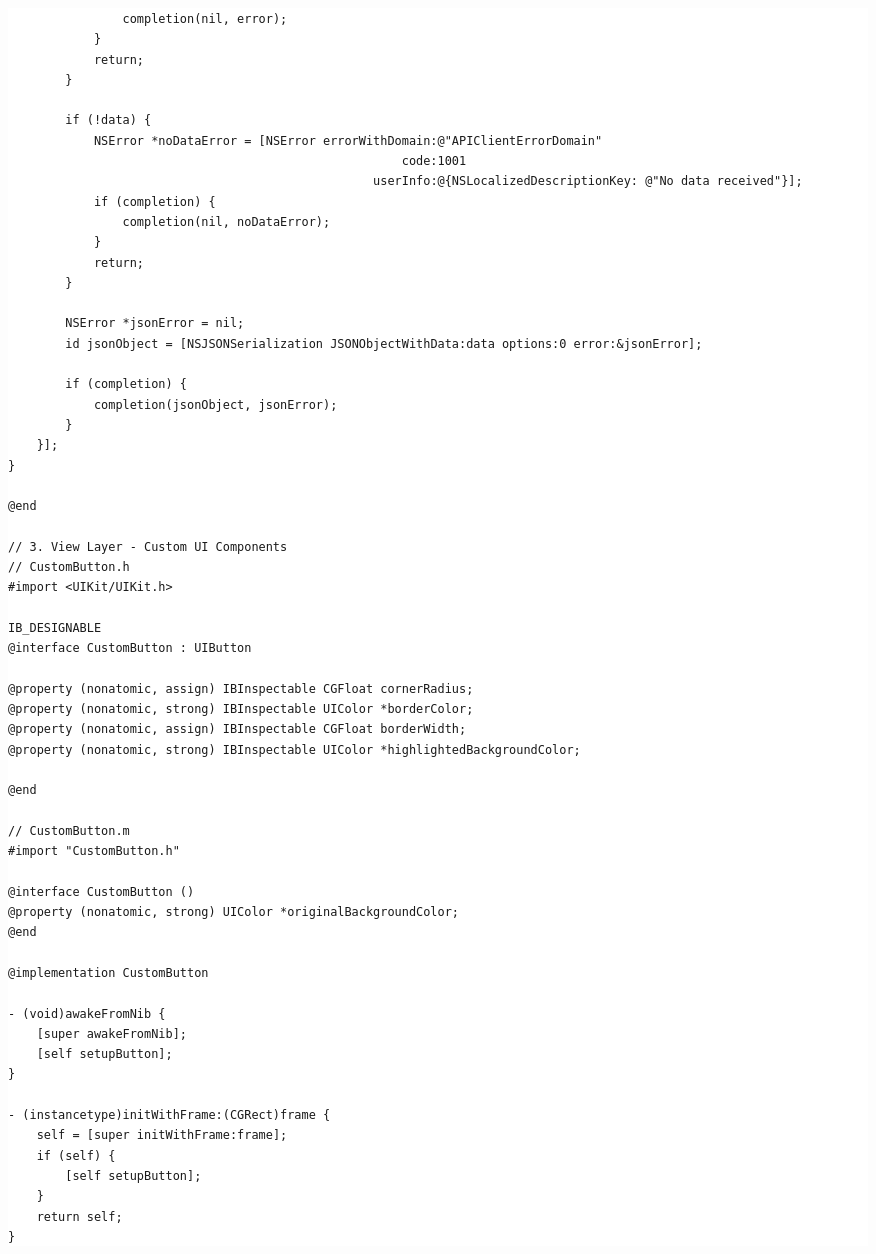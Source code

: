 ```objc
                completion(nil, error);
            }
            return;
        }
        
        if (!data) {
            NSError *noDataError = [NSError errorWithDomain:@"APIClientErrorDomain" 
                                                       code:1001 
                                                   userInfo:@{NSLocalizedDescriptionKey: @"No data received"}];
            if (completion) {
                completion(nil, noDataError);
            }
            return;
        }
        
        NSError *jsonError = nil;
        id jsonObject = [NSJSONSerialization JSONObjectWithData:data options:0 error:&jsonError];
        
        if (completion) {
            completion(jsonObject, jsonError);
        }
    }];
}

@end

// 3. View Layer - Custom UI Components
// CustomButton.h
#import <UIKit/UIKit.h>

IB_DESIGNABLE
@interface CustomButton : UIButton

@property (nonatomic, assign) IBInspectable CGFloat cornerRadius;
@property (nonatomic, strong) IBInspectable UIColor *borderColor;
@property (nonatomic, assign) IBInspectable CGFloat borderWidth;
@property (nonatomic, strong) IBInspectable UIColor *highlightedBackgroundColor;

@end

// CustomButton.m
#import "CustomButton.h"

@interface CustomButton ()
@property (nonatomic, strong) UIColor *originalBackgroundColor;
@end

@implementation CustomButton

- (void)awakeFromNib {
    [super awakeFromNib];
    [self setupButton];
}

- (instancetype)initWithFrame:(CGRect)frame {
    self = [super initWithFrame:frame];
    if (self) {
        [self setupButton];
    }
    return self;
}

```